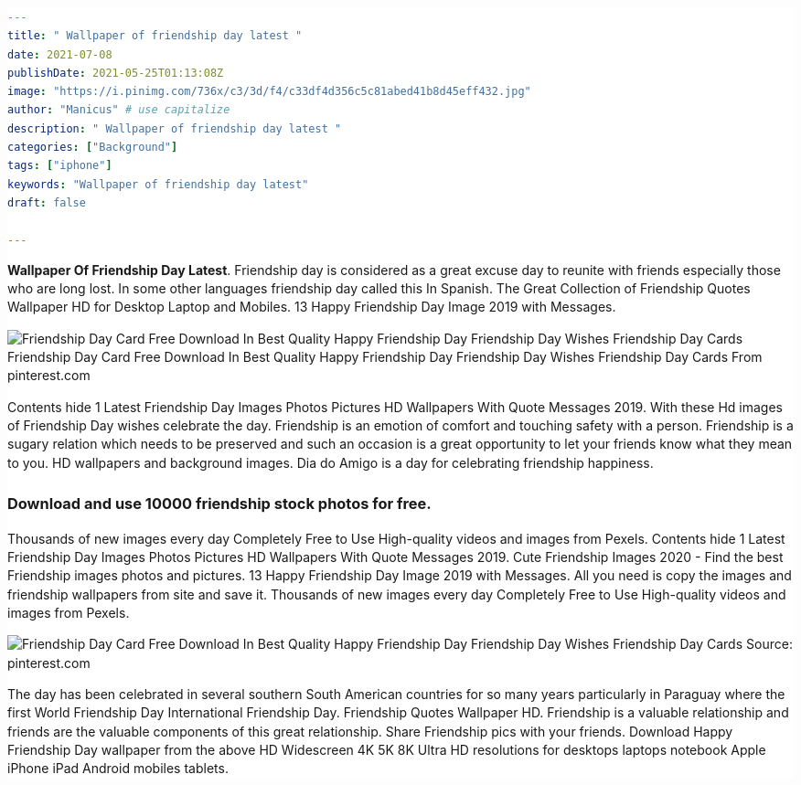 ```yaml
---
title: " Wallpaper of friendship day latest "
date: 2021-07-08
publishDate: 2021-05-25T01:13:08Z
image: "https://i.pinimg.com/736x/c3/3d/f4/c33df4d356c5c81abed41b8d45eff432.jpg"
author: "Manicus" # use capitalize
description: " Wallpaper of friendship day latest "
categories: ["Background"]
tags: ["iphone"]
keywords: "Wallpaper of friendship day latest"
draft: false

---
```



**Wallpaper Of Friendship Day Latest**. Friendship day is considered as a great excuse day to reunite with friends especially those who are long lost. In some other languages friendship day called this In Spanish. The Great Collection of Friendship Quotes Wallpaper HD for Desktop Laptop and Mobiles. 13 Happy Friendship Day Image 2019 with Messages.

![Friendship Day Card Free Download In Best Quality Happy Friendship Day Friendship Day Wishes Friendship Day Cards](https://i.pinimg.com/originals/1d/41/15/1d4115f9f54692b8d6d5e4408a60a7a0.jpg "Friendship Day Card Free Download In Best Quality Happy Friendship Day Friendship Day Wishes Friendship Day Cards")
Friendship Day Card Free Download In Best Quality Happy Friendship Day Friendship Day Wishes Friendship Day Cards From pinterest.com


Contents hide 1 Latest Friendship Day Images Photos Pictures HD Wallpapers With Quote Messages 2019. With these Hd images of Friendship Day wishes celebrate the day. Friendship is an emotion of comfort and touching safety with a person. Friendship is a sugary relation which needs to be preserved and such an occasion is a great opportunity to let your friends know what they mean to you. HD wallpapers and background images. Dia do Amigo is a day for celebrating friendship happiness.

### Download and use 10000 friendship stock photos for free.

Thousands of new images every day Completely Free to Use High-quality videos and images from Pexels. Contents hide 1 Latest Friendship Day Images Photos Pictures HD Wallpapers With Quote Messages 2019. Cute Friendship Images 2020 - Find the best Friendship images photos and pictures. 13 Happy Friendship Day Image 2019 with Messages. All you need is copy the images and friendship wallpapers from site and save it. Thousands of new images every day Completely Free to Use High-quality videos and images from Pexels.


![Friendship Day Card Free Download In Best Quality Happy Friendship Day Friendship Day Wishes Friendship Day Cards](https://i.pinimg.com/originals/1d/41/15/1d4115f9f54692b8d6d5e4408a60a7a0.jpg "Friendship Day Card Free Download In Best Quality Happy Friendship Day Friendship Day Wishes Friendship Day Cards")
Source: pinterest.com

The day has been celebrated in several southern South American countries for so many years particularly in Paraguay where the first World Friendship Day International Friendship Day. Friendship Quotes Wallpaper HD. Friendship is a valuable relationship and friends are the valuable components of this great relationship. Share Friendship pics with your friends. Download Happy Friendship Day wallpaper from the above HD Widescreen 4K 5K 8K Ultra HD resolutions for desktops laptops notebook Apple iPhone iPad Android mobiles tablets.
